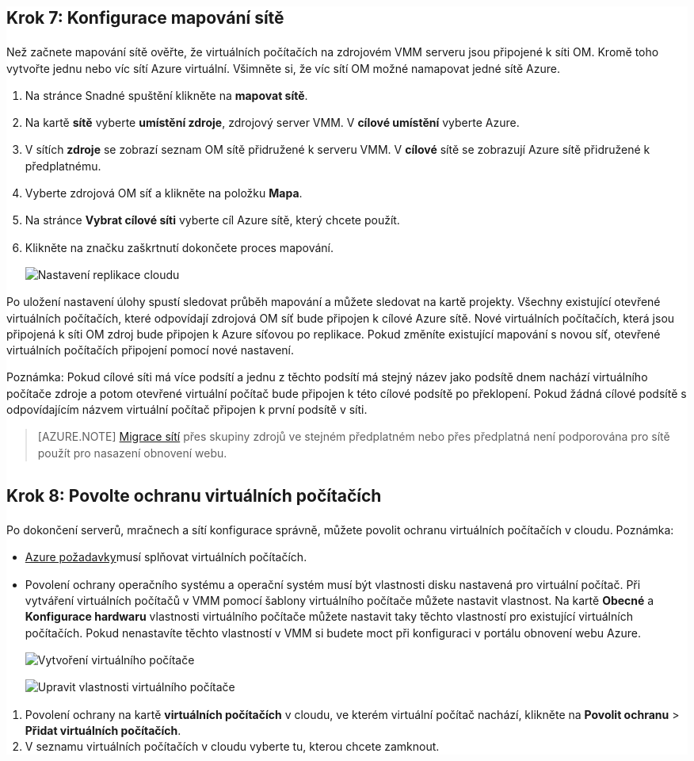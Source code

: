 ## <a name="step-7-configure-network-mapping"></a>Krok 7: Konfigurace mapování sítě
Než začnete mapování sítě ověřte, že virtuálních počítačích na zdrojovém VMM serveru jsou připojené k síti OM. Kromě toho vytvořte jednu nebo víc sítí Azure virtuální. Všimněte si, že víc sítí OM možné namapovat jedné sítě Azure.

1. Na stránce Snadné spuštění klikněte na **mapovat sítě**.
2. Na kartě **sítě** vyberte **umístění zdroje**, zdrojový server VMM. V **cílové umístění** vyberte Azure.
3. V sítích **zdroje** se zobrazí seznam OM sítě přidružené k serveru VMM. V **cílové** sítě se zobrazují Azure sítě přidružené k předplatnému.
4. Vyberte zdrojová OM síť a klikněte na položku **Mapa**.
5. Na stránce **Vybrat cílové síti** vyberte cíl Azure sítě, který chcete použít.
6. Klikněte na značku zaškrtnutí dokončete proces mapování.

    ![Nastavení replikace cloudu](./media/site-recovery-vmm-to-azure-classic/map-networks.png)

Po uložení nastavení úlohy spustí sledovat průběh mapování a můžete sledovat na kartě projekty. Všechny existující otevřené virtuálních počítačích, které odpovídají zdrojová OM síť bude připojen k cílové Azure sítě. Nové virtuálních počítačích, která jsou připojená k síti OM zdroj bude připojen k Azure síťovou po replikace. Pokud změníte existující mapování s novou síť, otevřené virtuálních počítačích připojení pomocí nové nastavení.

Poznámka: Pokud cílové síti má více podsítí a jednu z těchto podsítí má stejný název jako podsítě dnem nachází virtuálního počítače zdroje a potom otevřené virtuální počítač bude připojen k této cílové podsítě po překlopení. Pokud žádná cílové podsítě s odpovídajícím názvem virtuální počítač připojen k první podsítě v síti.

> [AZURE.NOTE] [Migrace sítí](../resource-group-move-resources.md) přes skupiny zdrojů ve stejném předplatném nebo přes předplatná není podporována pro sítě použít pro nasazení obnovení webu.

## <a name="step-8-enable-protection-for-virtual-machines"></a>Krok 8: Povolte ochranu virtuálních počítačích

Po dokončení serverů, mračnech a sítí konfigurace správně, můžete povolit ochranu virtuálních počítačích v cloudu. Poznámka:

- [Azure požadavky](site-recovery-best-practices.md#azure-virtual-machine-requirements)musí splňovat virtuálních počítačích.
- Povolení ochrany operačního systému a operační systém musí být vlastnosti disku nastavená pro virtuální počítač. Při vytváření virtuálních počítačů v VMM pomocí šablony virtuálního počítače můžete nastavit vlastnost. Na kartě **Obecné** a **Konfigurace hardwaru** vlastnosti virtuálního počítače můžete nastavit taky těchto vlastností pro existující virtuálních počítačích. Pokud nenastavíte těchto vlastností v VMM si budete moct při konfiguraci v portálu obnovení webu Azure.

    ![Vytvoření virtuálního počítače](./media/site-recovery-vmm-to-azure-classic/enable-new.png)

    ![Upravit vlastnosti virtuálního počítače](./media/site-recovery-vmm-to-azure-classic/enable-existing.png)


1. Povolení ochrany na kartě **virtuálních počítačích** v cloudu, ve kterém virtuální počítač nachází, klikněte na **Povolit ochranu** > **Přidat virtuálních počítačích**.
2. V seznamu virtuálních počítačích v cloudu vyberte tu, kterou chcete zamknout.
